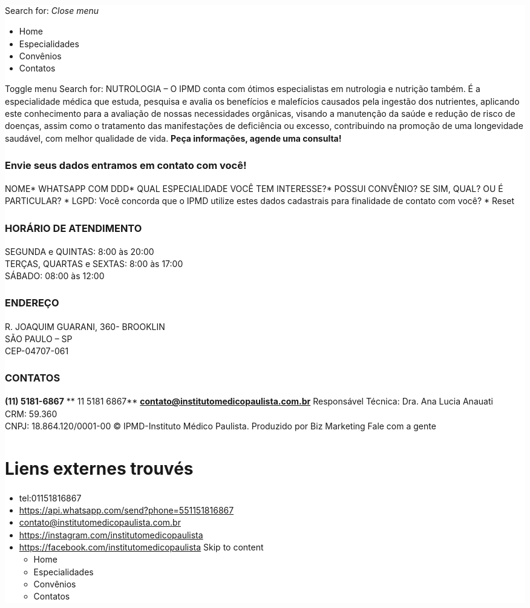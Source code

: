 
Search for:
_Close menu_
  * Home
  * Especialidades
  * Convênios
  * Contatos


Toggle menu
Search for:
NUTROLOGIA – O IPMD conta com ótimos especialistas em nutrologia e nutrição também.
É a especialidade médica que estuda, pesquisa e avalia os benefícios e malefícios causados pela ingestão dos nutrientes, aplicando este conhecimento para a avaliação de nossas necessidades orgânicas, visando a manutenção da saúde e redução de risco de doenças, assim como o tratamento das manifestações de deficiência ou excesso, contribuindo na promoção de uma longevidade saudável, com melhor qualidade de vida.
**Peça informações, agende uma consulta!**
### Envie seus dados entramos em contato com você!
NOME*
WHATSAPP COM DDD*
QUAL ESPECIALIDADE VOCÊ TEM INTERESSE?*
POSSUI CONVÊNIO? SE SIM, QUAL? OU É PARTICULAR? *
LGPD: Você concorda que o IPMD utilize estes dados cadastrais para finalidade de contato com você? *
Reset
### HORÁRIO DE ATENDIMENTO
SEGUNDA e QUINTAS: 8:00 às 20:00  
TERÇAS, QUARTAS e SEXTAS: 8:00 às 17:00  
SÁBADO: 08:00 às 12:00
### ENDEREÇO
R. JOAQUIM GUARANI, 360- BROOKLIN  
SÃO PAULO – SP  
CEP-04707-061
### CONTATOS
**(11) 5181-6867** ** 11 5181 6867** **contato@institutomedicopaulista.com.br**
Responsável Técnica: Dra. Ana Lucia Anauati  
CRM: 59.360  
CNPJ: 18.864.120/0001-00
© IPMD-Instituto Médico Paulista. Produzido por Biz Marketing
Fale com a gente


# Liens externes trouvés
- tel:01151816867
- https://api.whatsapp.com/send?phone=551151816867
- contato@institutomedicopaulista.com.br
- https://instagram.com/institutomedicopaulista
- https://facebook.com/institutomedicopaulista
Skip to content
  * Home
  * Especialidades
  * Convênios
  * Contatos

